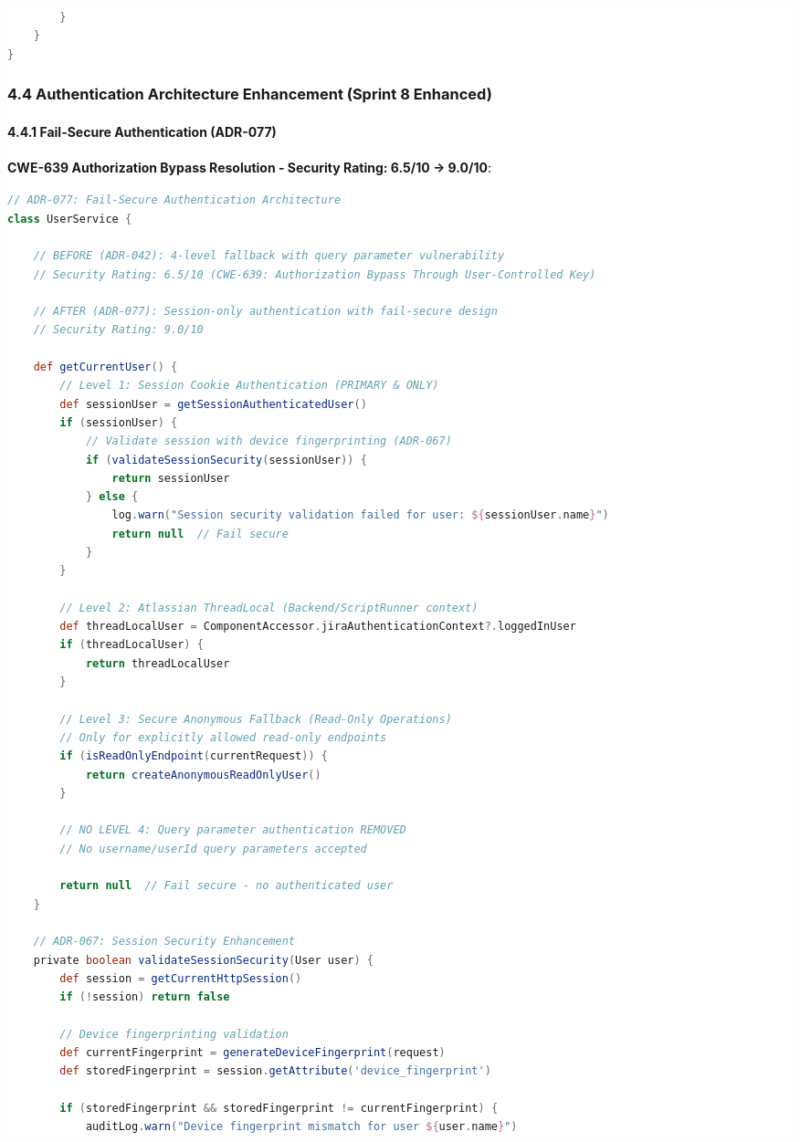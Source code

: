 ```groovy
        }
    }
}
```

### 4.4 Authentication Architecture Enhancement (Sprint 8 Enhanced)

#### 4.4.1 Fail-Secure Authentication (ADR-077)

**CWE-639 Authorization Bypass Resolution - Security Rating: 6.5/10 → 9.0/10**:

```groovy
// ADR-077: Fail-Secure Authentication Architecture
class UserService {

    // BEFORE (ADR-042): 4-level fallback with query parameter vulnerability
    // Security Rating: 6.5/10 (CWE-639: Authorization Bypass Through User-Controlled Key)

    // AFTER (ADR-077): Session-only authentication with fail-secure design
    // Security Rating: 9.0/10

    def getCurrentUser() {
        // Level 1: Session Cookie Authentication (PRIMARY & ONLY)
        def sessionUser = getSessionAuthenticatedUser()
        if (sessionUser) {
            // Validate session with device fingerprinting (ADR-067)
            if (validateSessionSecurity(sessionUser)) {
                return sessionUser
            } else {
                log.warn("Session security validation failed for user: ${sessionUser.name}")
                return null  // Fail secure
            }
        }

        // Level 2: Atlassian ThreadLocal (Backend/ScriptRunner context)
        def threadLocalUser = ComponentAccessor.jiraAuthenticationContext?.loggedInUser
        if (threadLocalUser) {
            return threadLocalUser
        }

        // Level 3: Secure Anonymous Fallback (Read-Only Operations)
        // Only for explicitly allowed read-only endpoints
        if (isReadOnlyEndpoint(currentRequest)) {
            return createAnonymousReadOnlyUser()
        }

        // NO LEVEL 4: Query parameter authentication REMOVED
        // No username/userId query parameters accepted

        return null  // Fail secure - no authenticated user
    }

    // ADR-067: Session Security Enhancement
    private boolean validateSessionSecurity(User user) {
        def session = getCurrentHttpSession()
        if (!session) return false

        // Device fingerprinting validation
        def currentFingerprint = generateDeviceFingerprint(request)
        def storedFingerprint = session.getAttribute('device_fingerprint')

        if (storedFingerprint && storedFingerprint != currentFingerprint) {
            auditLog.warn("Device fingerprint mismatch for user ${user.name}")
```